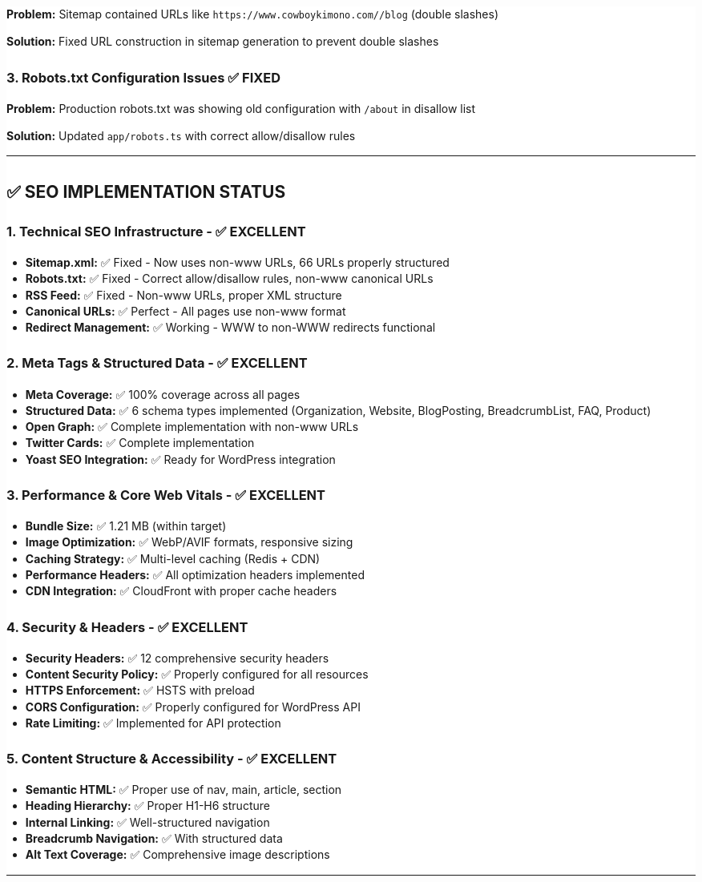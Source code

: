 **Problem:** Sitemap contained URLs like `https://www.cowboykimono.com//blog` (double slashes)

**Solution:** Fixed URL construction in sitemap generation to prevent double slashes

### 3. **Robots.txt Configuration Issues** ✅ **FIXED**

**Problem:** Production robots.txt was showing old configuration with `/about` in disallow list

**Solution:** Updated `app/robots.ts` with correct allow/disallow rules

---

## ✅ **SEO IMPLEMENTATION STATUS**

### **1. Technical SEO Infrastructure** - ✅ **EXCELLENT**

- **Sitemap.xml:** ✅ Fixed - Now uses non-www URLs, 66 URLs properly structured
- **Robots.txt:** ✅ Fixed - Correct allow/disallow rules, non-www canonical URLs
- **RSS Feed:** ✅ Fixed - Non-www URLs, proper XML structure
- **Canonical URLs:** ✅ Perfect - All pages use non-www format
- **Redirect Management:** ✅ Working - WWW to non-WWW redirects functional

### **2. Meta Tags & Structured Data** - ✅ **EXCELLENT**

- **Meta Coverage:** ✅ 100% coverage across all pages
- **Structured Data:** ✅ 6 schema types implemented (Organization, Website, BlogPosting, BreadcrumbList, FAQ, Product)
- **Open Graph:** ✅ Complete implementation with non-www URLs
- **Twitter Cards:** ✅ Complete implementation
- **Yoast SEO Integration:** ✅ Ready for WordPress integration

### **3. Performance & Core Web Vitals** - ✅ **EXCELLENT**

- **Bundle Size:** ✅ 1.21 MB (within target)
- **Image Optimization:** ✅ WebP/AVIF formats, responsive sizing
- **Caching Strategy:** ✅ Multi-level caching (Redis + CDN)
- **Performance Headers:** ✅ All optimization headers implemented
- **CDN Integration:** ✅ CloudFront with proper cache headers

### **4. Security & Headers** - ✅ **EXCELLENT**

- **Security Headers:** ✅ 12 comprehensive security headers
- **Content Security Policy:** ✅ Properly configured for all resources
- **HTTPS Enforcement:** ✅ HSTS with preload
- **CORS Configuration:** ✅ Properly configured for WordPress API
- **Rate Limiting:** ✅ Implemented for API protection

### **5. Content Structure & Accessibility** - ✅ **EXCELLENT**

- **Semantic HTML:** ✅ Proper use of nav, main, article, section
- **Heading Hierarchy:** ✅ Proper H1-H6 structure
- **Internal Linking:** ✅ Well-structured navigation
- **Breadcrumb Navigation:** ✅ With structured data
- **Alt Text Coverage:** ✅ Comprehensive image descriptions

---